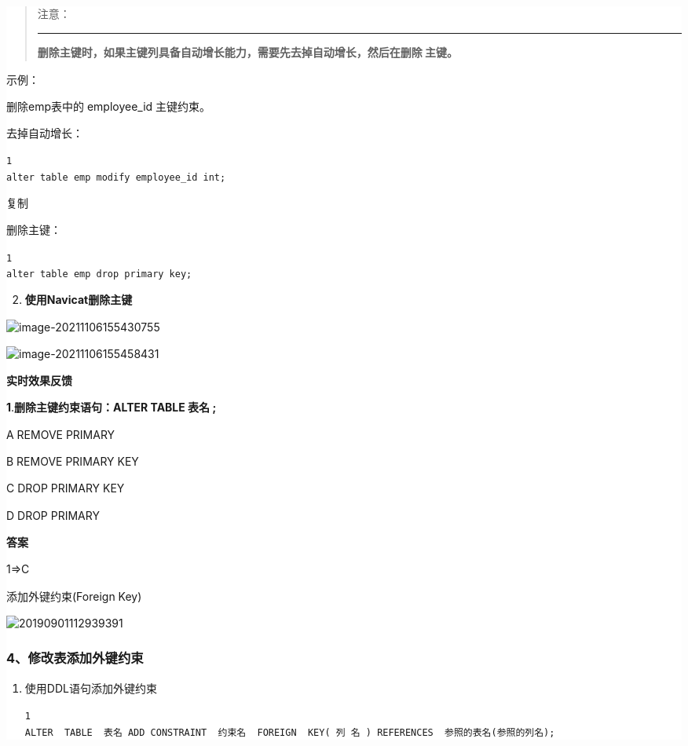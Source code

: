    > 注意：
   >
   > ------
   >
   > **删除主键时，如果主键列具备自动增长能力，需要先去掉自动增长，然后在删除 主键。**

   示例：

   删除emp表中的 employee_id 主键约束。

   去掉自动增长：

   ```
   1
   alter table emp modify employee_id int;
   ```

   复制

   删除主键：

   ```
   1
   alter table emp drop primary key;
   ```

2. **使用Navicat删除主键**

![image-20211106155430755](https://www.itbaizhan.com/wiki/imgs/Mysql/Mysql/image-20211106155430755-16361852718634.png)

![image-20211106155458431](https://www.itbaizhan.com/wiki/imgs/Mysql/Mysql/image-20211106155458431-16361852994875.png)

**实时效果反馈**

**1**.**删除主键约束语句：ALTER TABLE 表名 ;**

A REMOVE PRIMARY

B REMOVE PRIMARY KEY

C DROP PRIMARY KEY

D DROP PRIMARY

**答案**

1=>C

 添加外键约束(Foreign Key)

![20190901112939391](https://www.itbaizhan.com/wiki/imgs/Mysql/Mysql/20190901112939391.png)

### 4、修改表添加外键约束

1. 使用DDL语句添加外键约束

   ```
   1
   ALTER  TABLE  表名 ADD CONSTRAINT  约束名  FOREIGN  KEY( 列 名 ) REFERENCES  参照的表名(参照的列名);
   ```
